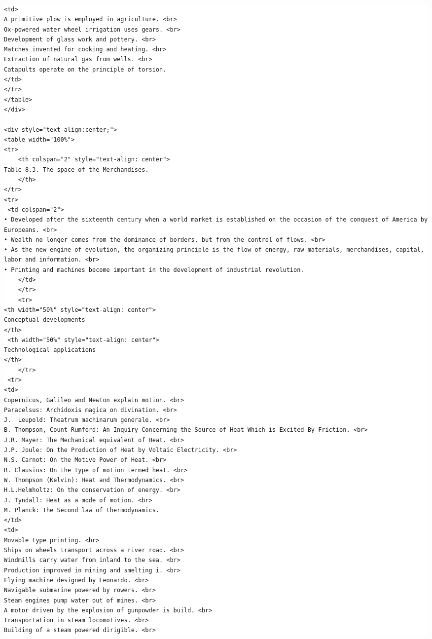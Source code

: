     <td>
    A primitive plow is employed in agriculture. <br>
	Ox-powered water wheel irrigation uses gears. <br>
	Development of glass work and pottery. <br>
	Matches invented for cooking and heating. <br>
	Extraction of natural gas from wells. <br>
	Catapults operate on the principle of torsion.
    </td>
    </tr>
	</table>
	</div> 

	<div style="text-align:center;">
	<table width="100%">
    <tr>
        <th colspan="2" style="text-align: center">
    Table 8.3. The space of the Merchandises.
        </th>
    </tr>
	<tr>
     <td colspan="2">
	• Developed after the sixteenth century when a world market is established on the occasion of the conquest of America by Europeans. <br>
	• Wealth no longer comes from the dominance of borders, but from the control of flows. <br>
	• As the new engine of evolution, the organizing principle is the flow of energy, raw materials, merchandises, capital, labor and information. <br>
	• Printing and machines become important in the development of industrial revolution.
        </td>
        </tr>
        <tr>
    <th width="50%" style="text-align: center">
	Conceptual developments
    </th>
     <th width="50%" style="text-align: center">
	Technological applications
    </th>
        </tr>
     <tr>
    <td>
	Copernicus, Galileo and Newton explain motion. <br>
	Paracelsus: Archidoxis magica on divination. <br>
	J.  Leupold: Theatrum machinarum generale. <br>
	B. Thompson, Count Rumford: An Inquiry Concerning the Source of Heat Which is Excited By Friction. <br>
	J.R. Mayer: The Mechanical equivalent of Heat. <br>
	J.P. Joule: On the Production of Heat by Voltaic Electricity. <br>
	N.S. Carnot: On the Motive Power of Heat. <br>
	R. Clausius: On the type of motion termed heat. <br>
	W. Thompson (Kelvin): Heat and Thermodynamics. <br>
	H.L.Helmholtz: On the conservation of energy. <br>
	J. Tyndall: Heat as a mode of motion. <br>
	M. Planck: The Second law of thermodynamics.
    </td>
    <td>
    Movable type printing. <br>
	Ships on wheels transport across a river road. <br>
	Windmills carry water from inland to the sea. <br>
	Production improved in mining and smelting i. <br>
	Flying machine designed by Leonardo. <br>
	Navigable submarine powered by rowers. <br>
	Steam engines pump water out of mines. <br>
	A motor driven by the explosion of gunpowder is build. <br>
	Transportation in steam locomotives. <br>
	Building of a steam powered dirigible. <br>